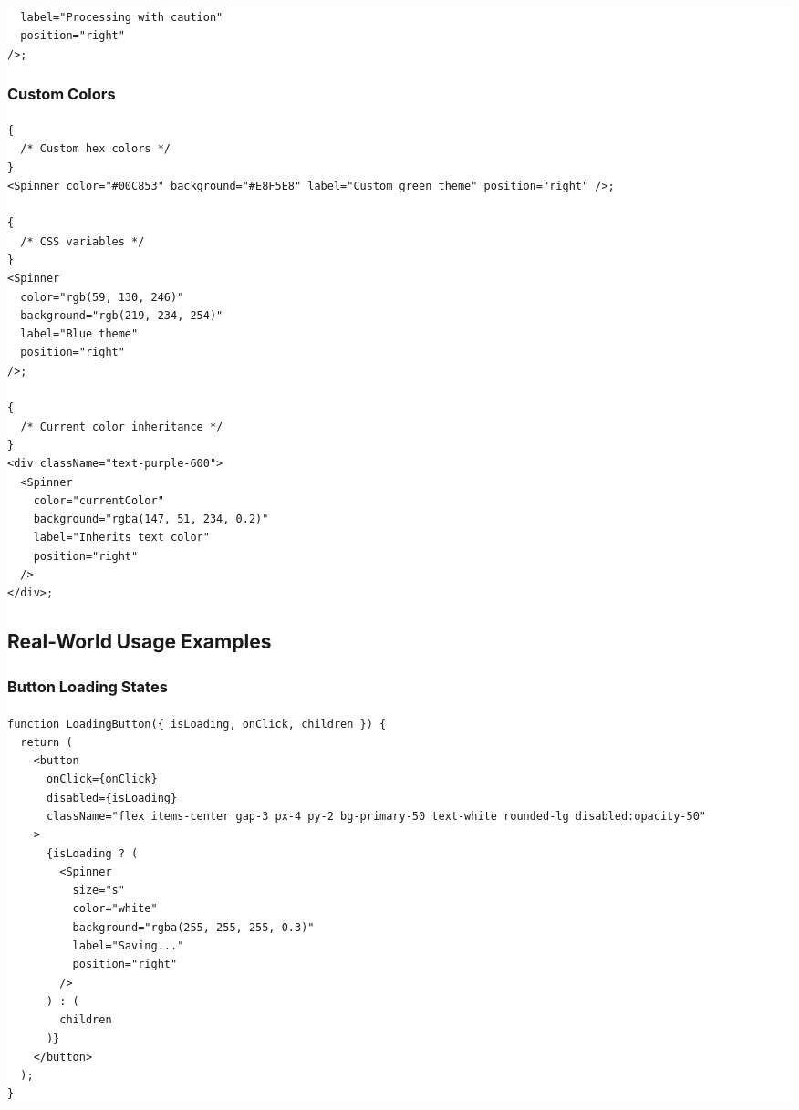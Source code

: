 ```tsx
  label="Processing with caution"
  position="right"
/>;
```

### Custom Colors

```tsx
{
  /* Custom hex colors */
}
<Spinner color="#00C853" background="#E8F5E8" label="Custom green theme" position="right" />;

{
  /* CSS variables */
}
<Spinner
  color="rgb(59, 130, 246)"
  background="rgb(219, 234, 254)"
  label="Blue theme"
  position="right"
/>;

{
  /* Current color inheritance */
}
<div className="text-purple-600">
  <Spinner
    color="currentColor"
    background="rgba(147, 51, 234, 0.2)"
    label="Inherits text color"
    position="right"
  />
</div>;
```

## Real-World Usage Examples

### Button Loading States

```tsx
function LoadingButton({ isLoading, onClick, children }) {
  return (
    <button
      onClick={onClick}
      disabled={isLoading}
      className="flex items-center gap-3 px-4 py-2 bg-primary-50 text-white rounded-lg disabled:opacity-50"
    >
      {isLoading ? (
        <Spinner
          size="s"
          color="white"
          background="rgba(255, 255, 255, 0.3)"
          label="Saving..."
          position="right"
        />
      ) : (
        children
      )}
    </button>
  );
}
```